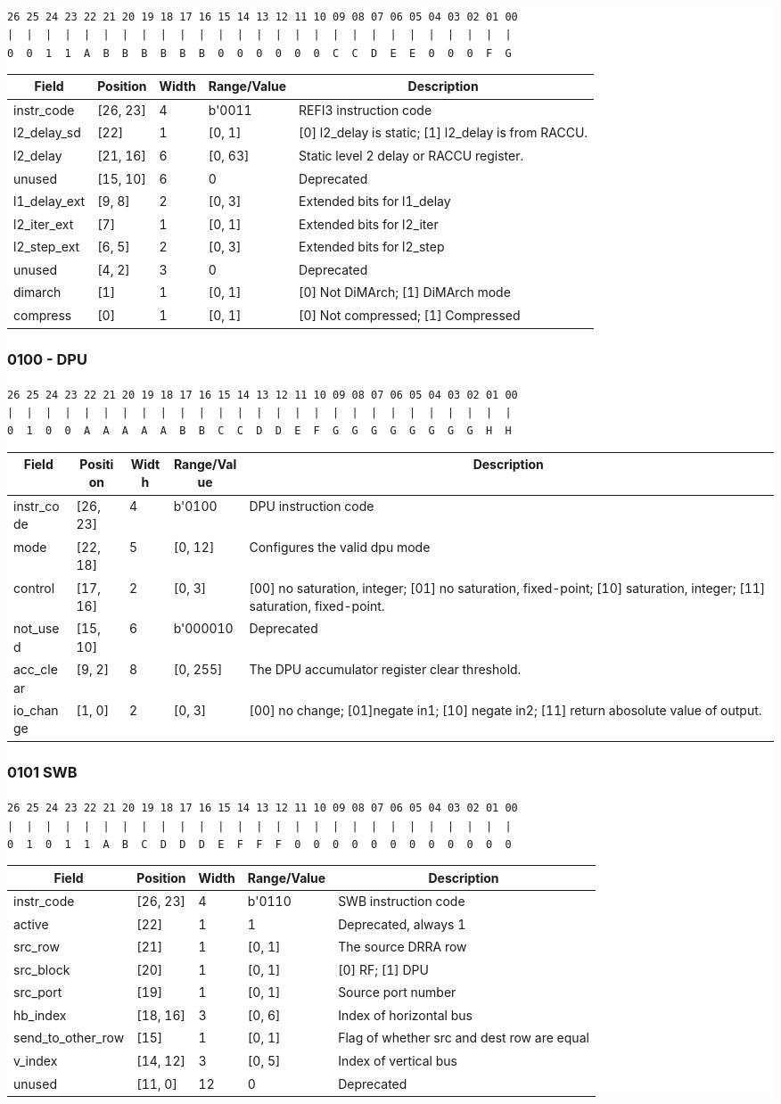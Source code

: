 ```
26 25 24 23 22 21 20 19 18 17 16 15 14 13 12 11 10 09 08 07 06 05 04 03 02 01 00
|  |  |  |  |  |  |  |  |  |  |  |  |  |  |  |  |  |  |  |  |  |  |  |  |  |  |
0  0  1  1  A  B  B  B  B  B  B  0  0  0  0  0  0  C  C  D  E  E  0  0  0  F  G
```

Field                | Position | Width | Range/Value | Description
---------------------|----------|-------|-------------|-------------------------
instr_code           | [26, 23] | 4     | b'0011      | REFI3 instruction code
l2_delay_sd          | [22]     | 1     | [0, 1]      | [0] l2_delay is static; [1] l2_delay is from RACCU.
l2_delay             | [21, 16] | 6     | [0, 63]     | Static level 2 delay or RACCU register.
unused               | [15, 10] | 6     | 0           | Deprecated
l1_delay_ext         | [9, 8]   | 2     | [0, 3]      | Extended bits for l1_delay
l2_iter_ext          | [7]      | 1     | [0, 1]      | Extended bits for l2_iter
l2_step_ext          | [6, 5]   | 2     | [0, 3]      | Extended bits for l2_step
unused               | [4, 2]   | 3     | 0           | Deprecated
dimarch              | [1]      | 1     | [0, 1]      | [0] Not DiMArch; [1] DiMArch mode
compress             | [0]      | 1     | [0, 1]      | [0] Not compressed; [1] Compressed

### 0100 - DPU

```
26 25 24 23 22 21 20 19 18 17 16 15 14 13 12 11 10 09 08 07 06 05 04 03 02 01 00
|  |  |  |  |  |  |  |  |  |  |  |  |  |  |  |  |  |  |  |  |  |  |  |  |  |  |
0  1  0  0  A  A  A  A  A  B  B  C  C  D  D  E  F  G  G  G  G  G  G  G  G  H  H
```

Field                | Position | Width | Range/Value | Description
---------------------|----------|-------|-------------|-------------------------
instr_code           | [26, 23] | 4     | b'0100      | DPU instruction code
mode                 | [22, 18] | 5     | [0, 12]     | Configures the valid dpu mode
control              | [17, 16] | 2     | [0, 3]      | [00] no saturation, integer; [01] no saturation, fixed-point; [10] saturation, integer; [11] saturation, fixed-point.
not_used             | [15, 10] | 6     | b'000010    | Deprecated
acc_clear            | [9, 2]   | 8     | [0, 255]    | The DPU accumulator register clear threshold.
io_change            | [1, 0]   | 2     | [0, 3]      | [00] no change; [01]negate in1; [10] negate in2; [11] return abosolute value of output.

### 0101 SWB

```
26 25 24 23 22 21 20 19 18 17 16 15 14 13 12 11 10 09 08 07 06 05 04 03 02 01 00
|  |  |  |  |  |  |  |  |  |  |  |  |  |  |  |  |  |  |  |  |  |  |  |  |  |  |
0  1  0  1  1  A  B  C  D  D  D  E  F  F  F  0  0  0  0  0  0  0  0  0  0  0  0
```

Field                | Position | Width | Range/Value | Description
---------------------|----------|-------|-------------|-------------------------
instr_code           | [26, 23] | 4     | b'0110      | SWB instruction code
active               | [22]     | 1     | 1           | Deprecated, always 1
src_row              | [21]     | 1     | [0, 1]      | The source DRRA row
src_block            | [20]     | 1     | [0, 1]      | [0] RF; [1] DPU
src_port             | [19]     | 1     | [0, 1]      | Source port number
hb_index             | [18, 16] | 3     | [0, 6]      | Index of horizontal bus
send_to_other_row    | [15]     | 1     | [0, 1]      | Flag of whether src and dest row are equal
v_index              | [14, 12] | 3     | [0, 5]      | Index of vertical bus
unused               | [11, 0]  | 12    | 0           | Deprecated
